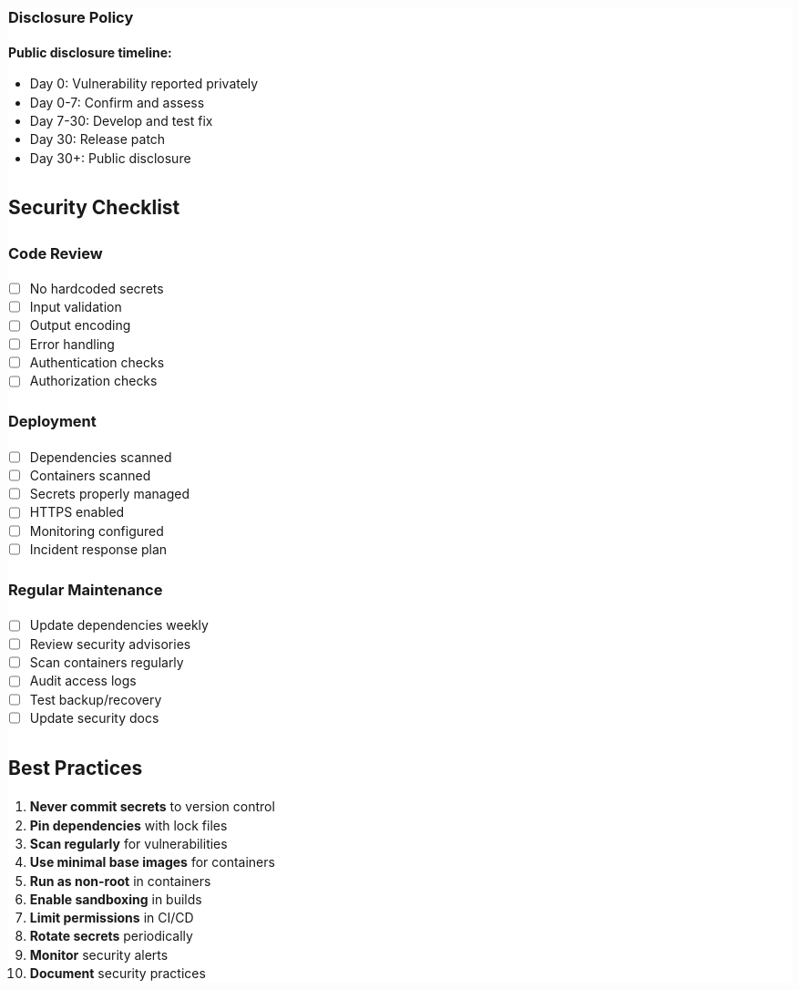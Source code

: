 ### Disclosure Policy

**Public disclosure timeline:**

- Day 0: Vulnerability reported privately
- Day 0-7: Confirm and assess
- Day 7-30: Develop and test fix
- Day 30: Release patch
- Day 30+: Public disclosure

## Security Checklist

### Code Review

- [ ] No hardcoded secrets
- [ ] Input validation
- [ ] Output encoding
- [ ] Error handling
- [ ] Authentication checks
- [ ] Authorization checks

### Deployment

- [ ] Dependencies scanned
- [ ] Containers scanned
- [ ] Secrets properly managed
- [ ] HTTPS enabled
- [ ] Monitoring configured
- [ ] Incident response plan

### Regular Maintenance

- [ ] Update dependencies weekly
- [ ] Review security advisories
- [ ] Scan containers regularly
- [ ] Audit access logs
- [ ] Test backup/recovery
- [ ] Update security docs

## Best Practices

1. **Never commit secrets** to version control
2. **Pin dependencies** with lock files
3. **Scan regularly** for vulnerabilities
4. **Use minimal base images** for containers
5. **Run as non-root** in containers
6. **Enable sandboxing** in builds
7. **Limit permissions** in CI/CD
8. **Rotate secrets** periodically
9. **Monitor** security alerts
10. **Document** security practices
